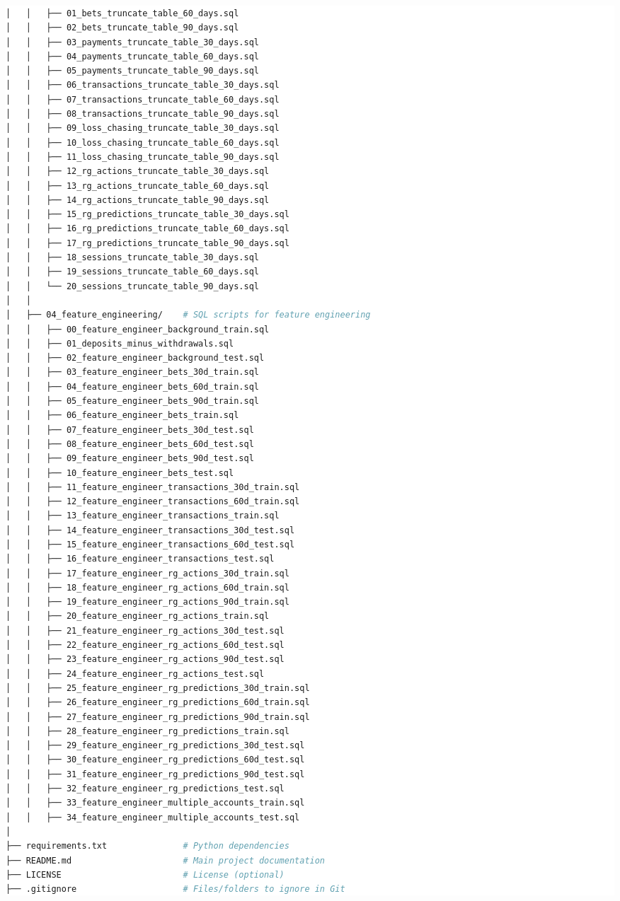 ```bash
│   │   ├── 01_bets_truncate_table_60_days.sql
│   │   ├── 02_bets_truncate_table_90_days.sql
│   │   ├── 03_payments_truncate_table_30_days.sql
│   │   ├── 04_payments_truncate_table_60_days.sql
│   │   ├── 05_payments_truncate_table_90_days.sql
│   │   ├── 06_transactions_truncate_table_30_days.sql
│   │   ├── 07_transactions_truncate_table_60_days.sql
│   │   ├── 08_transactions_truncate_table_90_days.sql
│   │   ├── 09_loss_chasing_truncate_table_30_days.sql
│   │   ├── 10_loss_chasing_truncate_table_60_days.sql
│   │   ├── 11_loss_chasing_truncate_table_90_days.sql
│   │   ├── 12_rg_actions_truncate_table_30_days.sql
│   │   ├── 13_rg_actions_truncate_table_60_days.sql
│   │   ├── 14_rg_actions_truncate_table_90_days.sql
│   │   ├── 15_rg_predictions_truncate_table_30_days.sql
│   │   ├── 16_rg_predictions_truncate_table_60_days.sql
│   │   ├── 17_rg_predictions_truncate_table_90_days.sql
│   │   ├── 18_sessions_truncate_table_30_days.sql
│   │   ├── 19_sessions_truncate_table_60_days.sql
│   │   └── 20_sessions_truncate_table_90_days.sql
│   │
│   ├── 04_feature_engineering/    # SQL scripts for feature engineering
│   │   ├── 00_feature_engineer_background_train.sql
│   │   ├── 01_deposits_minus_withdrawals.sql
│   │   ├── 02_feature_engineer_background_test.sql
│   │   ├── 03_feature_engineer_bets_30d_train.sql
│   │   ├── 04_feature_engineer_bets_60d_train.sql
│   │   ├── 05_feature_engineer_bets_90d_train.sql
│   │   ├── 06_feature_engineer_bets_train.sql
│   │   ├── 07_feature_engineer_bets_30d_test.sql
│   │   ├── 08_feature_engineer_bets_60d_test.sql
│   │   ├── 09_feature_engineer_bets_90d_test.sql
│   │   ├── 10_feature_engineer_bets_test.sql
│   │   ├── 11_feature_engineer_transactions_30d_train.sql
│   │   ├── 12_feature_engineer_transactions_60d_train.sql
│   │   ├── 13_feature_engineer_transactions_train.sql
│   │   ├── 14_feature_engineer_transactions_30d_test.sql
│   │   ├── 15_feature_engineer_transactions_60d_test.sql
│   │   ├── 16_feature_engineer_transactions_test.sql
│   │   ├── 17_feature_engineer_rg_actions_30d_train.sql
│   │   ├── 18_feature_engineer_rg_actions_60d_train.sql
│   │   ├── 19_feature_engineer_rg_actions_90d_train.sql
│   │   ├── 20_feature_engineer_rg_actions_train.sql
│   │   ├── 21_feature_engineer_rg_actions_30d_test.sql
│   │   ├── 22_feature_engineer_rg_actions_60d_test.sql
│   │   ├── 23_feature_engineer_rg_actions_90d_test.sql
│   │   ├── 24_feature_engineer_rg_actions_test.sql
│   │   ├── 25_feature_engineer_rg_predictions_30d_train.sql
│   │   ├── 26_feature_engineer_rg_predictions_60d_train.sql
│   │   ├── 27_feature_engineer_rg_predictions_90d_train.sql
│   │   ├── 28_feature_engineer_rg_predictions_train.sql
│   │   ├── 29_feature_engineer_rg_predictions_30d_test.sql
│   │   ├── 30_feature_engineer_rg_predictions_60d_test.sql
│   │   ├── 31_feature_engineer_rg_predictions_90d_test.sql
│   │   ├── 32_feature_engineer_rg_predictions_test.sql
│   │   ├── 33_feature_engineer_multiple_accounts_train.sql
│   │   ├── 34_feature_engineer_multiple_accounts_test.sql
│
├── requirements.txt               # Python dependencies
├── README.md                      # Main project documentation
├── LICENSE                        # License (optional)
├── .gitignore                     # Files/folders to ignore in Git
```